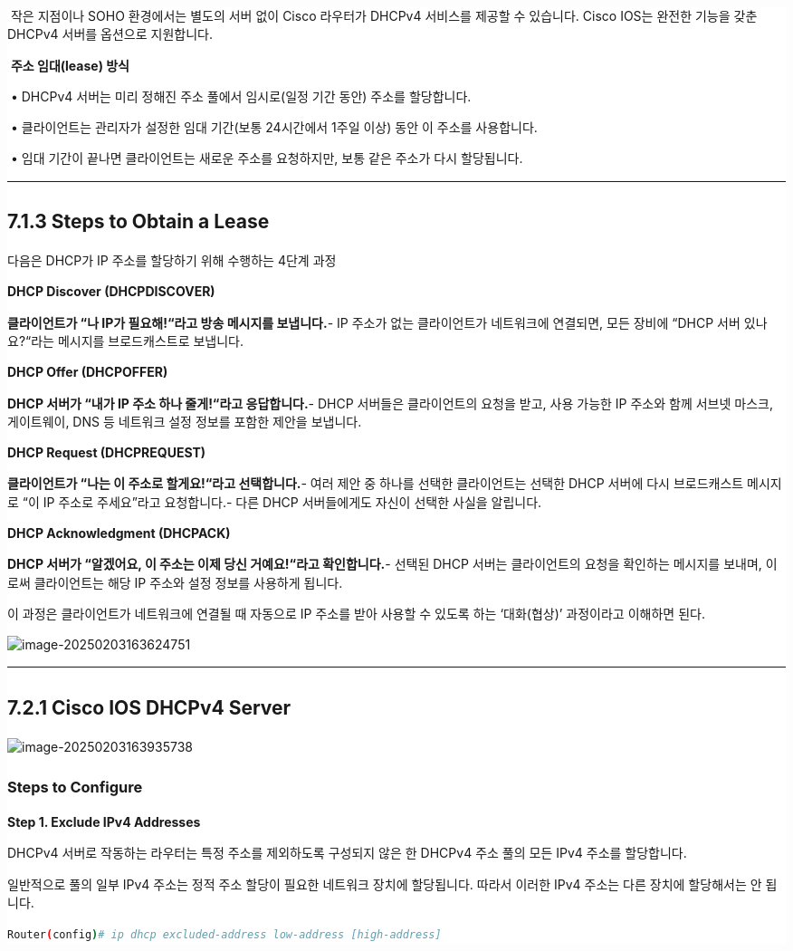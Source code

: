 ​			작은 지점이나 SOHO 환경에서는 별도의 서버 없이 Cisco 라우터가 DHCPv4 서비스를 제공할 수 있습니다. Cisco IOS는 완전한 기능을 갖춘 DHCPv4 서버를 옵션으로 지원합니다.

​	**주소 임대(lease) 방식**

​	•	DHCPv4 서버는 미리 정해진 주소 풀에서 임시로(일정 기간 동안) 주소를 할당합니다.

​	•	클라이언트는 관리자가 설정한 임대 기간(보통 24시간에서 1주일 이상) 동안 이 주소를 사용합니다.

​	•	임대 기간이 끝나면 클라이언트는 새로운 주소를 요청하지만, 보통 같은 주소가 다시 할당됩니다.

------

## 7.1.3 Steps to Obtain a Lease

다음은 DHCP가 IP 주소를 할당하기 위해 수행하는 4단계 과정

**DHCP Discover (DHCPDISCOVER)**

**클라이언트가 “나 IP가 필요해!“라고 방송 메시지를 보냅니다.**- IP 주소가 없는 클라이언트가 네트워크에 연결되면, 모든 장비에 “DHCP 서버 있나요?“라는 메시지를 브로드캐스트로 보냅니다.

**DHCP Offer (DHCPOFFER)**	

**DHCP 서버가 “내가 IP 주소 하나 줄게!“라고 응답합니다.**- DHCP 서버들은 클라이언트의 요청을 받고, 사용 가능한 IP 주소와 함께 서브넷 마스크, 게이트웨이, DNS 등 네트워크 설정 정보를 포함한 제안을 보냅니다.

**DHCP Request (DHCPREQUEST)**	

**클라이언트가 “나는 이 주소로 할게요!“라고 선택합니다.**- 여러 제안 중 하나를 선택한 클라이언트는 선택한 DHCP 서버에 다시 브로드캐스트 메시지로 “이 IP 주소로 주세요”라고 요청합니다.- 다른 DHCP 서버들에게도 자신이 선택한 사실을 알립니다.

**DHCP Acknowledgment (DHCPACK)**	

**DHCP 서버가 “알겠어요, 이 주소는 이제 당신 거예요!“라고 확인합니다.**- 선택된 DHCP 서버는 클라이언트의 요청을 확인하는 메시지를 보내며, 이로써 클라이언트는 해당 IP 주소와 설정 정보를 사용하게 됩니다.



이 과정은 클라이언트가 네트워크에 연결될 때 자동으로 IP 주소를 받아 사용할 수 있도록 하는 ‘대화(협상)’ 과정이라고 이해하면 된다.

![image-20250203163624751](/Users/changhee/2WindowLight.github.io/_posts/images/2025-02-03-cisco/image-20250203163624751.png)



------

## 7.2.1 Cisco IOS DHCPv4 Server

![image-20250203163935738](/Users/changhee/2WindowLight.github.io/_posts/images/2025-02-03-cisco/image-20250203163935738.png)

### Steps to Configure

**Step 1. Exclude IPv4 Addresses**

DHCPv4 서버로 작동하는 라우터는 특정 주소를 제외하도록 구성되지 않은 한 DHCPv4 주소 풀의 모든 IPv4 주소를 할당합니다.

 일반적으로 풀의 일부 IPv4 주소는 정적 주소 할당이 필요한 네트워크 장치에 할당됩니다. 따라서 이러한 IPv4 주소는 다른 장치에 할당해서는 안 됩니다.

```bash
Router(config)# ip dhcp excluded-address low-address [high-address]
```
